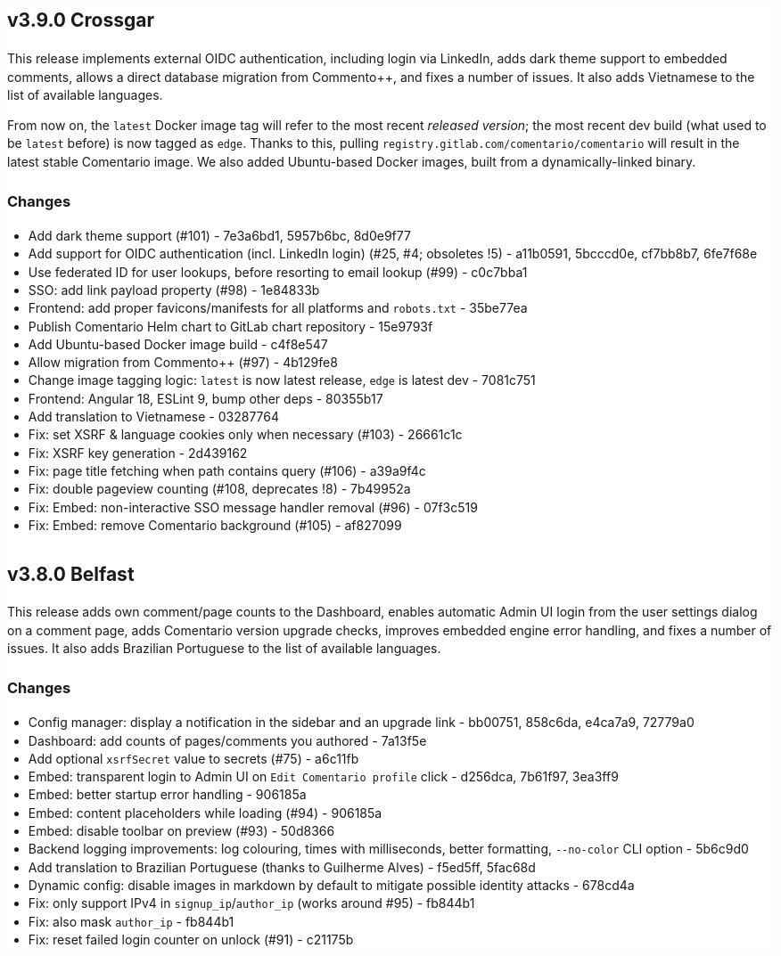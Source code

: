## v3.9.0 Crossgar

This release implements external OIDC authentication, including login via LinkedIn, adds dark theme support to embedded comments, allows a direct database migration from Commento++, and fixes a number of issues. It also adds Vietnamese to the list of available languages.

From now on, the `latest` Docker image tag will refer to the most recent *released version*; the most recent dev build (what used to be `latest` before) is now tagged as `edge`. Thanks to this, pulling `registry.gitlab.com/comentario/comentario` will result in the latest stable Comentario image. We also added Ubuntu-based Docker images, built from a dynamically-linked binary.

### Changes

* Add dark theme support (#101) - 7e3a6bd1, 5957b6bc, 8d0e9f77
* Add support for OIDC authentication (incl. LinkedIn login) (#25, #4; obsoletes !5) - a11b0591, 5bcccd0e, cf7bb8b7, 6fe7f68e
* Use federated ID for user lookups, before resorting to email lookup (#99) - c0c7bba1
* SSO: add link payload property (#98) - 1e84833b
* Frontend: add proper favicons/manifests for all platforms and `robots.txt` - 35be77ea
* Publish Comentario Helm chart to GitLab chart repository - 15e9793f
* Add Ubuntu-based Docker image build - c4f8e547
* Allow migration from Commento++ (#97) - 4b129fe8
* Change image tagging logic: `latest` is now latest release, `edge` is latest dev - 7081c751
* Frontend: Angular 18, ESLint 9, bump other deps - 80355b17
* Add translation to Vietnamese - 03287764
* Fix: set XSRF & language cookies only when necessary (#103) - 26661c1c
* Fix: XSRF key generation - 2d439162
* Fix: page title fetching when path contains query (#106) - a39a9f4c
* Fix: double pageview counting (#108, deprecates !8) - 7b49952a
* Fix: Embed: non-interactive SSO message handler removal (#96) - 07f3c519
* Fix: Embed: remove Comentario background (#105) - af827099

## v3.8.0 Belfast

This release adds own comment/page counts to the Dashboard, enables automatic Admin UI login from the user settings dialog on a comment page, adds Comentario version upgrade checks, improves embedded engine error handling, and fixes a number of issues. It also adds Brazilian Portuguese to the list of available languages.

### Changes

* Config manager: display a notification in the sidebar and an upgrade link - bb00751, 858c6da, e4ca7a9, 72779a0
* Dashboard: add counts of pages/comments you authored - 7a13f5e
* Add optional `xsrfSecret` value to secrets (#75) - a6c11fb
* Embed: transparent login to Admin UI on `Edit Comentario profile` click - d256dca, 7b61f97, 3ea3ff9
* Embed: better startup error handling - 906185a
* Embed: content placeholders while loading (#94) - 906185a
* Embed: disable toolbar on preview (#93) - 50d8366
* Backend logging improvements: log colouring, times with milliseconds, better formatting, `--no-color` CLI option - 5b6c9d0
* Add translation to Brazilian Portuguese (thanks to Guilherme Alves) - f5ed5ff, 5fac68d
* Dynamic config: disable images in markdown by default to mitigate possible identity attacks - 678cd4a
* Fix: only support IPv4 in `signup_ip`/`author_ip` (works around #95) - fb844b1
* Fix: also mask `author_ip` - fb844b1
* Fix: reset failed login counter on unlock (#91) - c21175b
